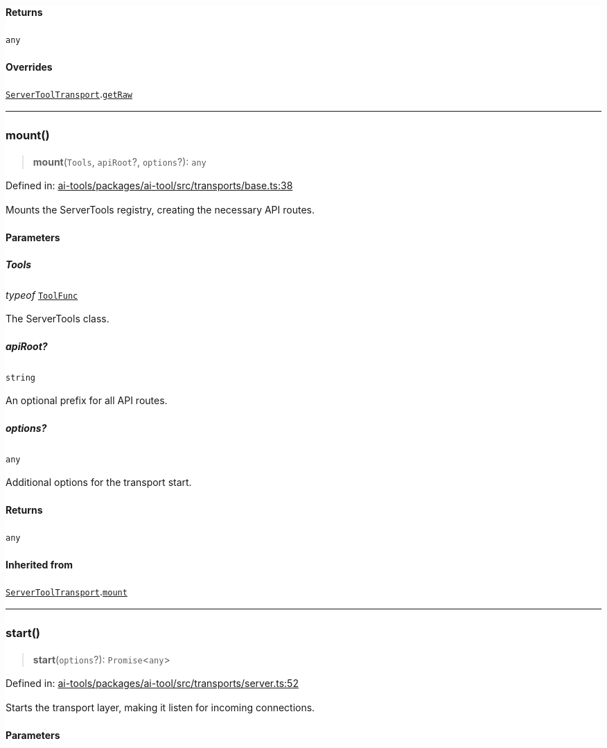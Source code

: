 #### Returns

`any`

#### Overrides

[`ServerToolTransport`](ServerToolTransport.md).[`getRaw`](ServerToolTransport.md#getraw)

***

### mount()

> **mount**(`Tools`, `apiRoot`?, `options`?): `any`

Defined in: [ai-tools/packages/ai-tool/src/transports/base.ts:38](https://github.com/isdk/ai-tool.js/blob/a24331161aecd2d7bbd8dc9f9cd3d984871261cb/src/transports/base.ts#L38)

Mounts the ServerTools registry, creating the necessary API routes.

#### Parameters

##### Tools

*typeof* [`ToolFunc`](ToolFunc.md)

The ServerTools class.

##### apiRoot?

`string`

An optional prefix for all API routes.

##### options?

`any`

Additional options for the transport start.

#### Returns

`any`

#### Inherited from

[`ServerToolTransport`](ServerToolTransport.md).[`mount`](ServerToolTransport.md#mount)

***

### start()

> **start**(`options`?): `Promise`\<`any`\>

Defined in: [ai-tools/packages/ai-tool/src/transports/server.ts:52](https://github.com/isdk/ai-tool.js/blob/a24331161aecd2d7bbd8dc9f9cd3d984871261cb/src/transports/server.ts#L52)

Starts the transport layer, making it listen for incoming connections.

#### Parameters
